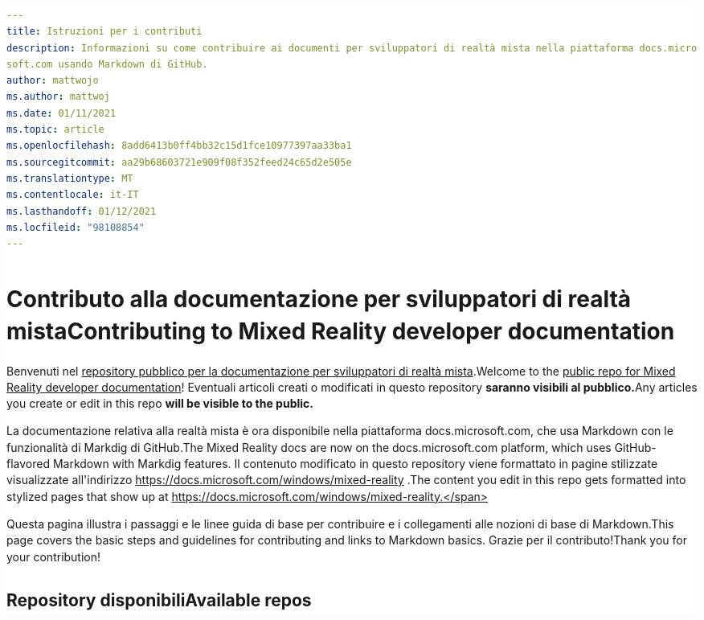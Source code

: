 ```yaml
---
title: Istruzioni per i contributi
description: Informazioni su come contribuire ai documenti per sviluppatori di realtà mista nella piattaforma docs.microsoft.com usando Markdown di GitHub.
author: mattwojo
ms.author: mattwoj
ms.date: 01/11/2021
ms.topic: article
ms.openlocfilehash: 8add6413b0ff4bb32c15d1fce10977397aa33ba1
ms.sourcegitcommit: aa29b68603721e909f08f352feed24c65d2e505e
ms.translationtype: MT
ms.contentlocale: it-IT
ms.lasthandoff: 01/12/2021
ms.locfileid: "98108854"
---
```

# <a name="contributing-to-mixed-reality-developer-documentation"></a><span data-ttu-id="a49e7-103">Contributo alla documentazione per sviluppatori di realtà mista</span><span class="sxs-lookup"><span data-stu-id="a49e7-103">Contributing to Mixed Reality developer documentation</span></span>

<span data-ttu-id="a49e7-104">Benvenuti nel [repository pubblico per la documentazione per sviluppatori di realtà mista](https://github.com/MicrosoftDocs/mixed-reality/tree/master/mixed-reality-docs).</span><span class="sxs-lookup"><span data-stu-id="a49e7-104">Welcome to the [public repo for Mixed Reality developer documentation](https://github.com/MicrosoftDocs/mixed-reality/tree/master/mixed-reality-docs)!</span></span> <span data-ttu-id="a49e7-105">Eventuali articoli creati o modificati in questo repository **saranno visibili al pubblico.**</span><span class="sxs-lookup"><span data-stu-id="a49e7-105">Any articles you create or edit in this repo **will be visible to the public.**</span></span> 

<span data-ttu-id="a49e7-106">La documentazione relativa alla realtà mista è ora disponibile nella piattaforma docs.microsoft.com, che usa Markdown con le funzionalità di Markdig di GitHub.</span><span class="sxs-lookup"><span data-stu-id="a49e7-106">The Mixed Reality docs are now on the docs.microsoft.com platform, which uses GitHub-flavored Markdown with Markdig features.</span></span> <span data-ttu-id="a49e7-107">Il contenuto modificato in questo repository viene formattato in pagine stilizzate visualizzate all'indirizzo https://docs.microsoft.com/windows/mixed-reality .</span><span class="sxs-lookup"><span data-stu-id="a49e7-107">The content you edit in this repo gets formatted into stylized pages that show up at https://docs.microsoft.com/windows/mixed-reality.</span></span> 

<span data-ttu-id="a49e7-108">Questa pagina illustra i passaggi e le linee guida di base per contribuire e i collegamenti alle nozioni di base di Markdown.</span><span class="sxs-lookup"><span data-stu-id="a49e7-108">This page covers the basic steps and guidelines for contributing and links to Markdown basics.</span></span> <span data-ttu-id="a49e7-109">Grazie per il contributo!</span><span class="sxs-lookup"><span data-stu-id="a49e7-109">Thank you for your contribution!</span></span>

## <a name="available-repos"></a><span data-ttu-id="a49e7-110">Repository disponibili</span><span class="sxs-lookup"><span data-stu-id="a49e7-110">Available repos</span></span>
